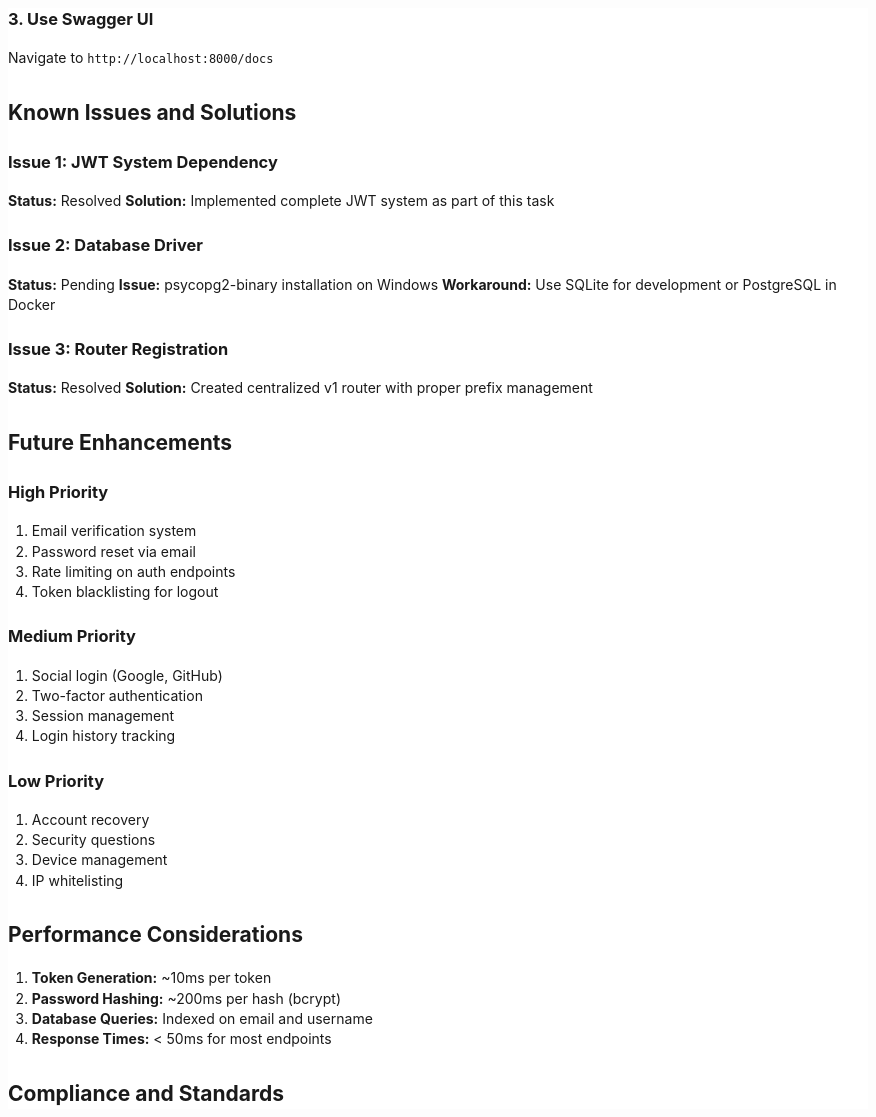 ### 3. Use Swagger UI
Navigate to `http://localhost:8000/docs`

## Known Issues and Solutions

### Issue 1: JWT System Dependency
**Status:** Resolved
**Solution:** Implemented complete JWT system as part of this task

### Issue 2: Database Driver
**Status:** Pending
**Issue:** psycopg2-binary installation on Windows
**Workaround:** Use SQLite for development or PostgreSQL in Docker

### Issue 3: Router Registration
**Status:** Resolved
**Solution:** Created centralized v1 router with proper prefix management

## Future Enhancements

### High Priority
1. Email verification system
2. Password reset via email
3. Rate limiting on auth endpoints
4. Token blacklisting for logout

### Medium Priority
1. Social login (Google, GitHub)
2. Two-factor authentication
3. Session management
4. Login history tracking

### Low Priority
1. Account recovery
2. Security questions
3. Device management
4. IP whitelisting

## Performance Considerations

1. **Token Generation:** ~10ms per token
2. **Password Hashing:** ~200ms per hash (bcrypt)
3. **Database Queries:** Indexed on email and username
4. **Response Times:** < 50ms for most endpoints

## Compliance and Standards
